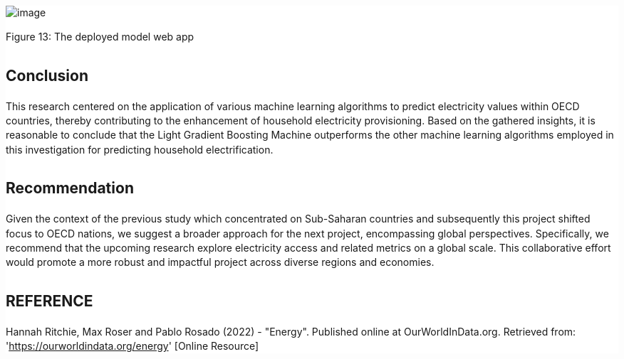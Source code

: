![image](https://github.com/krissemmy/Team-GCP-Hamoye-HDSC-Spring-23-Capstone-Project/assets/119800888/76f011c9-b87f-4359-bed0-aab9608cc380)

Figure 13: The deployed model web app

## Conclusion 
This research centered on the application of various machine learning algorithms to predict electricity values within OECD countries, thereby contributing to the enhancement of household electricity provisioning. Based on the gathered insights, it is reasonable to conclude that the Light Gradient Boosting Machine outperforms the other machine learning algorithms employed in this investigation for predicting household electrification. 

## Recommendation
Given the context of the previous study which concentrated on Sub-Saharan countries and subsequently this project shifted focus to OECD nations, we suggest a broader approach for the next project, encompassing global perspectives. Specifically, we recommend that the upcoming research explore electricity access and related metrics on a global scale. This collaborative effort would promote a more robust and impactful project across diverse regions and economies.

## REFERENCE
Hannah Ritchie, Max Roser and Pablo Rosado (2022) - "Energy". Published online at OurWorldInData.org. Retrieved from: 'https://ourworldindata.org/energy' [Online Resource]
